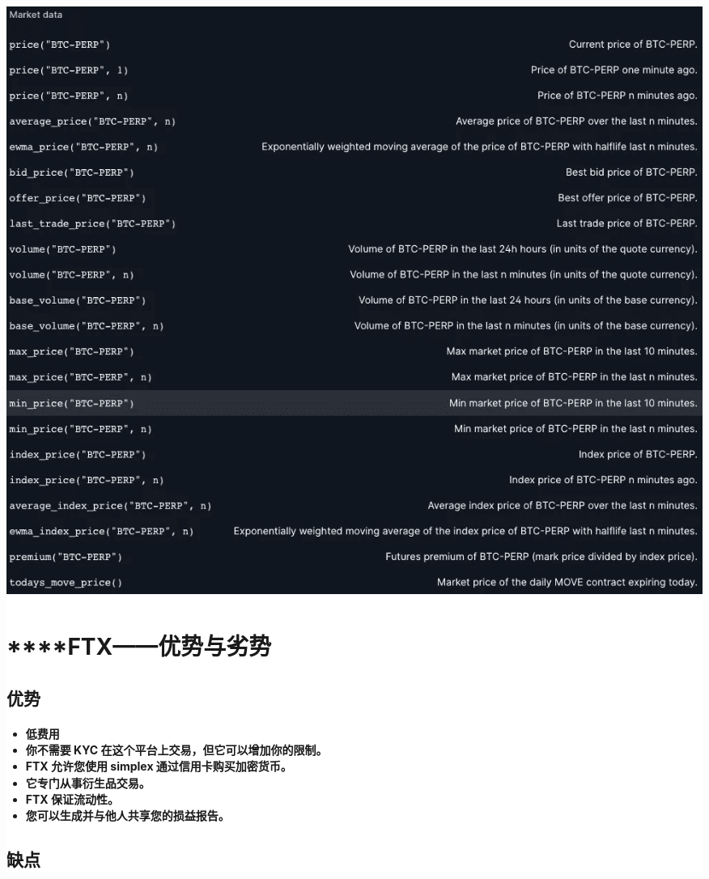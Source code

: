 **![](img/d1262489df3604f042e19bc8a2e09585.png)**

# ****FTX——优势与**劣势**

## **优势**

*   **低费用**
*   **你不需要 KYC 在这个平台上交易，但它可以增加你的限制。**
*   **FTX 允许您使用 simplex 通过信用卡购买加密货币。**
*   **它专门从事衍生品交易。**
*   **FTX 保证流动性。**
*   **您可以生成并与他人共享您的损益报告。**

## ****缺点****
